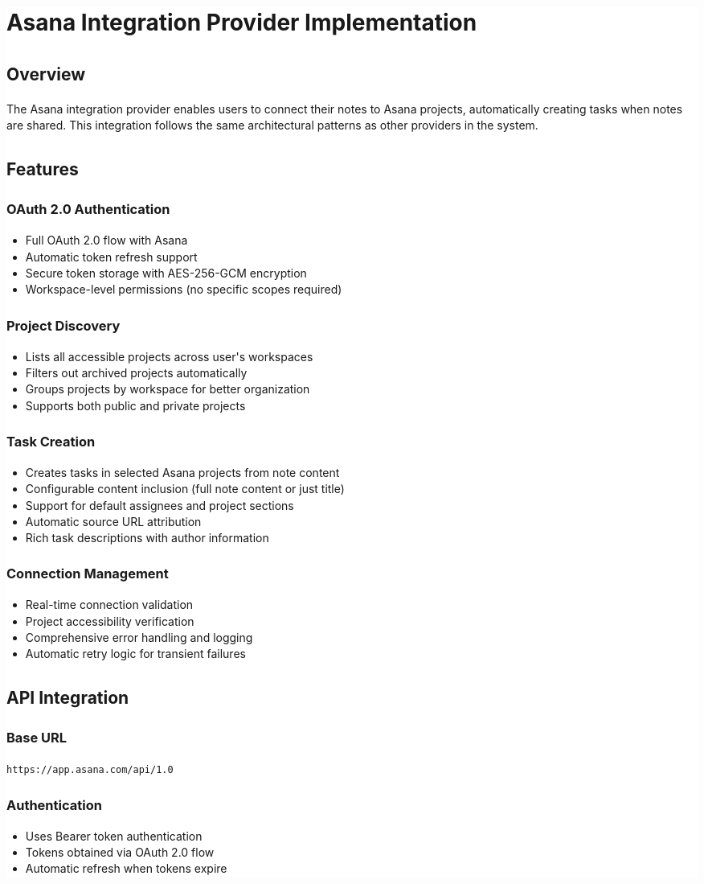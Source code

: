 # Asana Integration Provider Implementation

## Overview

The Asana integration provider enables users to connect their notes to Asana
projects, automatically creating tasks when notes are shared. This integration
follows the same architectural patterns as other providers in the system.

## Features

### OAuth 2.0 Authentication

- Full OAuth 2.0 flow with Asana
- Automatic token refresh support
- Secure token storage with AES-256-GCM encryption
- Workspace-level permissions (no specific scopes required)

### Project Discovery

- Lists all accessible projects across user's workspaces
- Filters out archived projects automatically
- Groups projects by workspace for better organization
- Supports both public and private projects

### Task Creation

- Creates tasks in selected Asana projects from note content
- Configurable content inclusion (full note content or just title)
- Support for default assignees and project sections
- Automatic source URL attribution
- Rich task descriptions with author information

### Connection Management

- Real-time connection validation
- Project accessibility verification
- Comprehensive error handling and logging
- Automatic retry logic for transient failures

## API Integration

### Base URL

```
https://app.asana.com/api/1.0
```

### Authentication

- Uses Bearer token authentication
- Tokens obtained via OAuth 2.0 flow
- Automatic refresh when tokens expire
